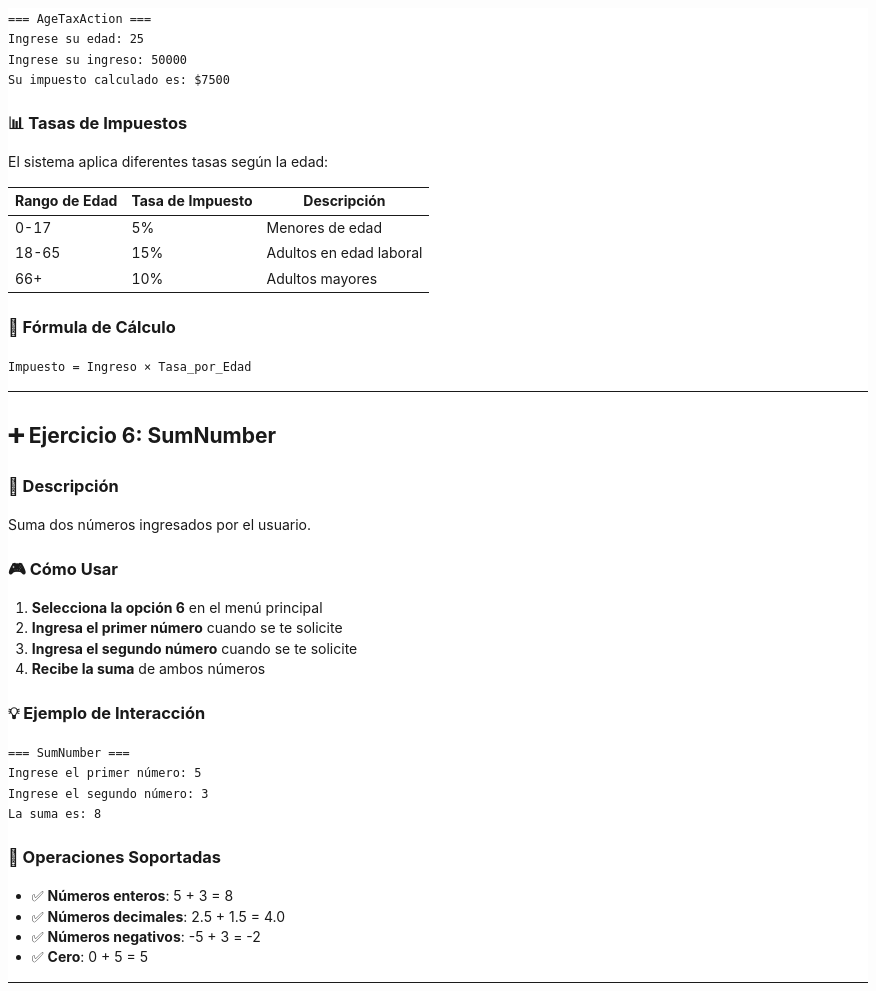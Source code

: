 ```
=== AgeTaxAction ===
Ingrese su edad: 25
Ingrese su ingreso: 50000
Su impuesto calculado es: $7500
```

### 📊 Tasas de Impuestos

El sistema aplica diferentes tasas según la edad:

| Rango de Edad | Tasa de Impuesto | Descripción |
|---------------|------------------|-------------|
| 0-17 | 5% | Menores de edad |
| 18-65 | 15% | Adultos en edad laboral |
| 66+ | 10% | Adultos mayores |

### 🧮 Fórmula de Cálculo

```
Impuesto = Ingreso × Tasa_por_Edad
```

---

## ➕ Ejercicio 6: SumNumber

### 📝 Descripción
Suma dos números ingresados por el usuario.

### 🎮 Cómo Usar

1. **Selecciona la opción 6** en el menú principal
2. **Ingresa el primer número** cuando se te solicite
3. **Ingresa el segundo número** cuando se te solicite
4. **Recibe la suma** de ambos números

### 💡 Ejemplo de Interacción

```
=== SumNumber ===
Ingrese el primer número: 5
Ingrese el segundo número: 3
La suma es: 8
```

### 🧮 Operaciones Soportadas

- ✅ **Números enteros**: 5 + 3 = 8
- ✅ **Números decimales**: 2.5 + 1.5 = 4.0
- ✅ **Números negativos**: -5 + 3 = -2
- ✅ **Cero**: 0 + 5 = 5

---